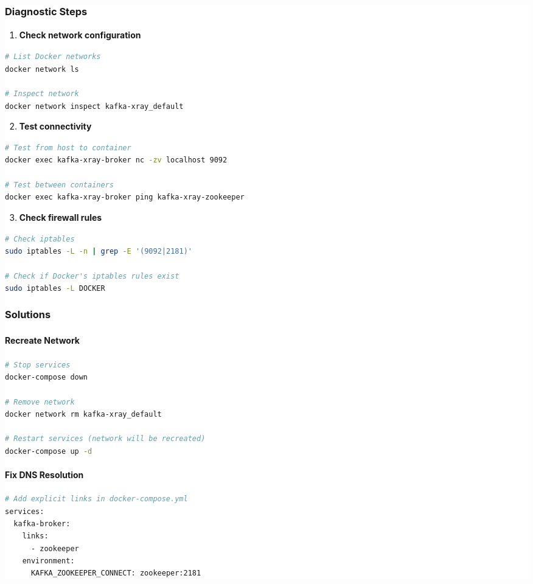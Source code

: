 ### Diagnostic Steps

1. **Check network configuration**
```bash
# List Docker networks
docker network ls

# Inspect network
docker network inspect kafka-xray_default
```

2. **Test connectivity**
```bash
# Test from host to container
docker exec kafka-xray-broker nc -zv localhost 9092

# Test between containers
docker exec kafka-xray-broker ping kafka-xray-zookeeper
```

3. **Check firewall rules**
```bash
# Check iptables
sudo iptables -L -n | grep -E '(9092|2181)'

# Check if Docker's iptables rules exist
sudo iptables -L DOCKER
```

### Solutions

#### Recreate Network
```bash
# Stop services
docker-compose down

# Remove network
docker network rm kafka-xray_default

# Restart services (network will be recreated)
docker-compose up -d
```

#### Fix DNS Resolution
```bash
# Add explicit links in docker-compose.yml
services:
  kafka-broker:
    links:
      - zookeeper
    environment:
      KAFKA_ZOOKEEPER_CONNECT: zookeeper:2181
```
